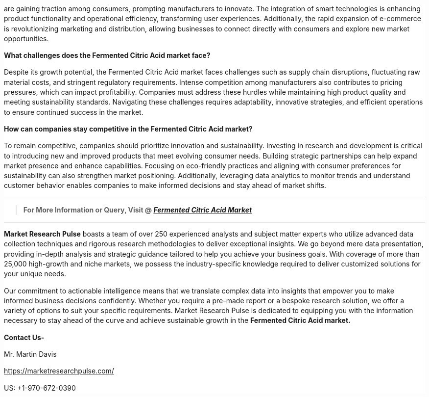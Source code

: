are gaining traction among consumers, prompting manufacturers to innovate. The integration of smart technologies is enhancing product functionality and operational efficiency, transforming user experiences. Additionally, the rapid expansion of e-commerce is revolutionizing marketing and distribution, allowing businesses to connect directly with consumers and explore new market opportunities.</p><p><strong>What challenges does the Fermented Citric Acid market face?</strong></p><p>Despite its growth potential, the Fermented Citric Acid market faces challenges such as supply chain disruptions, fluctuating raw material costs, and stringent regulatory requirements. Intense competition among manufacturers also contributes to pricing pressures, which can impact profitability. Companies must address these hurdles while maintaining high product quality and meeting sustainability standards. Navigating these challenges requires adaptability, innovative strategies, and efficient operations to ensure continued success in the market.</p><p><strong>How can companies stay competitive in the Fermented Citric Acid market?</strong></p><p>To remain competitive, companies should prioritize innovation and sustainability. Investing in research and development is critical to introducing new and improved products that meet evolving consumer needs. Building strategic partnerships can help expand market presence and enhance capabilities. Focusing on eco-friendly practices and aligning with consumer preferences for sustainability can also strengthen market positioning. Additionally, leveraging data analytics to monitor trends and understand customer behavior enables companies to make informed decisions and stay ahead of market shifts.</p><hr /><blockquote><p><strong>For More Information or Query, Visit @&nbsp;<em><a href="https://marketresearchpulse.com/report/50088/fermented-citric-acid-market?utm_source=Linkedin&utm_medium=028">Fermented Citric Acid Market</a></em></strong></p></blockquote><hr /><p><strong>Market Research Pulse</strong> boasts a team of over 250 experienced analysts and subject matter experts who utilize advanced data collection techniques and rigorous research methodologies to deliver exceptional insights. We go beyond mere data presentation, providing in-depth analysis and strategic guidance tailored to help you achieve your business goals. With coverage of more than 25,000 high-growth and niche markets, we possess the industry-specific knowledge required to deliver customized solutions for your unique needs.</p><p>Our commitment to actionable intelligence means that we translate complex data into insights that empower you to make informed business decisions confidently. Whether you require a pre-made report or a bespoke research solution, we offer a variety of options to suit your specific requirements. Market Research Pulse is dedicated to equipping you with the information necessary to stay ahead of the curve and achieve sustainable growth in the <strong>Fermented Citric Acid market.</strong></p><p><strong>Contact Us-</strong></p><p>Mr. Martin Davis</p><p>https://marketresearchpulse.com/</p><p>US: +1-970-672-0390</p>